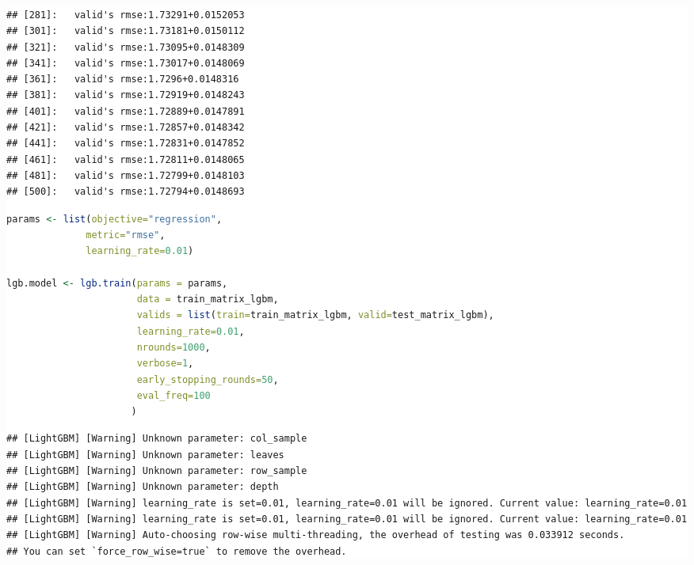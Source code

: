     ## [281]:   valid's rmse:1.73291+0.0152053 
    ## [301]:   valid's rmse:1.73181+0.0150112 
    ## [321]:   valid's rmse:1.73095+0.0148309 
    ## [341]:   valid's rmse:1.73017+0.0148069 
    ## [361]:   valid's rmse:1.7296+0.0148316 
    ## [381]:   valid's rmse:1.72919+0.0148243 
    ## [401]:   valid's rmse:1.72889+0.0147891 
    ## [421]:   valid's rmse:1.72857+0.0148342 
    ## [441]:   valid's rmse:1.72831+0.0147852 
    ## [461]:   valid's rmse:1.72811+0.0148065 
    ## [481]:   valid's rmse:1.72799+0.0148103 
    ## [500]:   valid's rmse:1.72794+0.0148693

``` r
params <- list(objective="regression",
              metric="rmse",
              learning_rate=0.01)

lgb.model <- lgb.train(params = params,
                       data = train_matrix_lgbm,
                       valids = list(train=train_matrix_lgbm, valid=test_matrix_lgbm),
                       learning_rate=0.01,
                       nrounds=1000,
                       verbose=1,
                       early_stopping_rounds=50,
                       eval_freq=100
                      )
```

    ## [LightGBM] [Warning] Unknown parameter: col_sample
    ## [LightGBM] [Warning] Unknown parameter: leaves
    ## [LightGBM] [Warning] Unknown parameter: row_sample
    ## [LightGBM] [Warning] Unknown parameter: depth
    ## [LightGBM] [Warning] learning_rate is set=0.01, learning_rate=0.01 will be ignored. Current value: learning_rate=0.01
    ## [LightGBM] [Warning] learning_rate is set=0.01, learning_rate=0.01 will be ignored. Current value: learning_rate=0.01
    ## [LightGBM] [Warning] Auto-choosing row-wise multi-threading, the overhead of testing was 0.033912 seconds.
    ## You can set `force_row_wise=true` to remove the overhead.